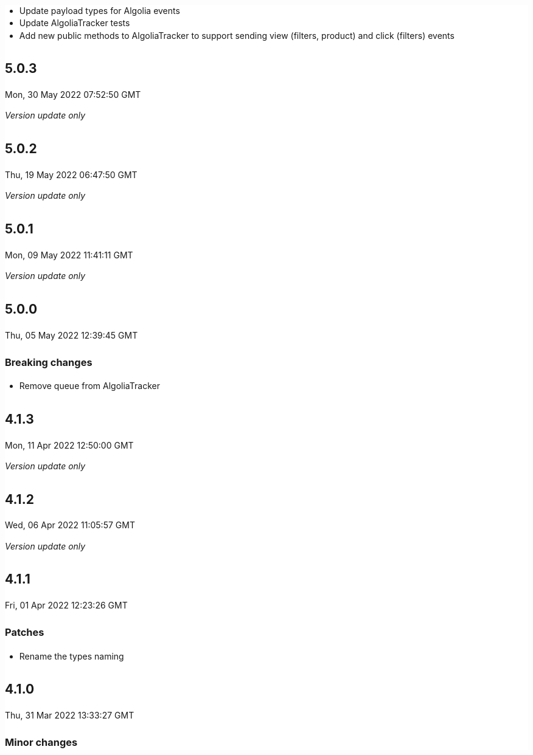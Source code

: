 - Update payload types for Algolia events
- Update AlgoliaTracker tests
- Add new public methods to AlgoliaTracker to support sending view (filters, product) and click (filters) events

## 5.0.3
Mon, 30 May 2022 07:52:50 GMT

_Version update only_

## 5.0.2
Thu, 19 May 2022 06:47:50 GMT

_Version update only_

## 5.0.1
Mon, 09 May 2022 11:41:11 GMT

_Version update only_

## 5.0.0
Thu, 05 May 2022 12:39:45 GMT

### Breaking changes

- Remove queue from AlgoliaTracker

## 4.1.3
Mon, 11 Apr 2022 12:50:00 GMT

_Version update only_

## 4.1.2
Wed, 06 Apr 2022 11:05:57 GMT

_Version update only_

## 4.1.1
Fri, 01 Apr 2022 12:23:26 GMT

### Patches

- Rename the types naming

## 4.1.0
Thu, 31 Mar 2022 13:33:27 GMT

### Minor changes
